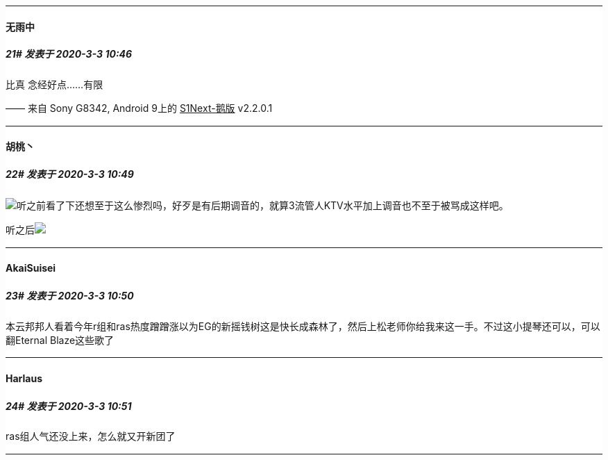 -----

####  无雨中  
##### 21#       发表于 2020-3-3 10:46




比真 念经好点……有限

—— 来自 Sony G8342, Android 9上的 [S1Next-鹅版](https://github.com/ykrank/S1-Next/releases) v2.2.0.1







-----

####  胡桃丶  
##### 22#       发表于 2020-3-3 10:49



<img src="https://static.saraba1st.com/image/smiley/face2017/001.png" referrerpolicy="no-referrer">听之前看了下还想至于这么惨烈吗，好歹是有后期调音的，就算3流管人KTV水平加上调音也不至于被骂成这样吧。

听之后<img src="https://static.saraba1st.com/image/smiley/face2017/168.gif" referrerpolicy="no-referrer">







-----

####  AkaiSuisei  
##### 23#       发表于 2020-3-3 10:50




本云邦邦人看着今年r组和ras热度蹭蹭涨以为EG的新摇钱树这是快长成森林了，然后上松老师你给我来这一手。不过这小提琴还可以，可以翻Eternal Blaze这些歌了







-----

####  Harlaus  
##### 24#       发表于 2020-3-3 10:51




ras组人气还没上来，怎么就又开新团了







-----
